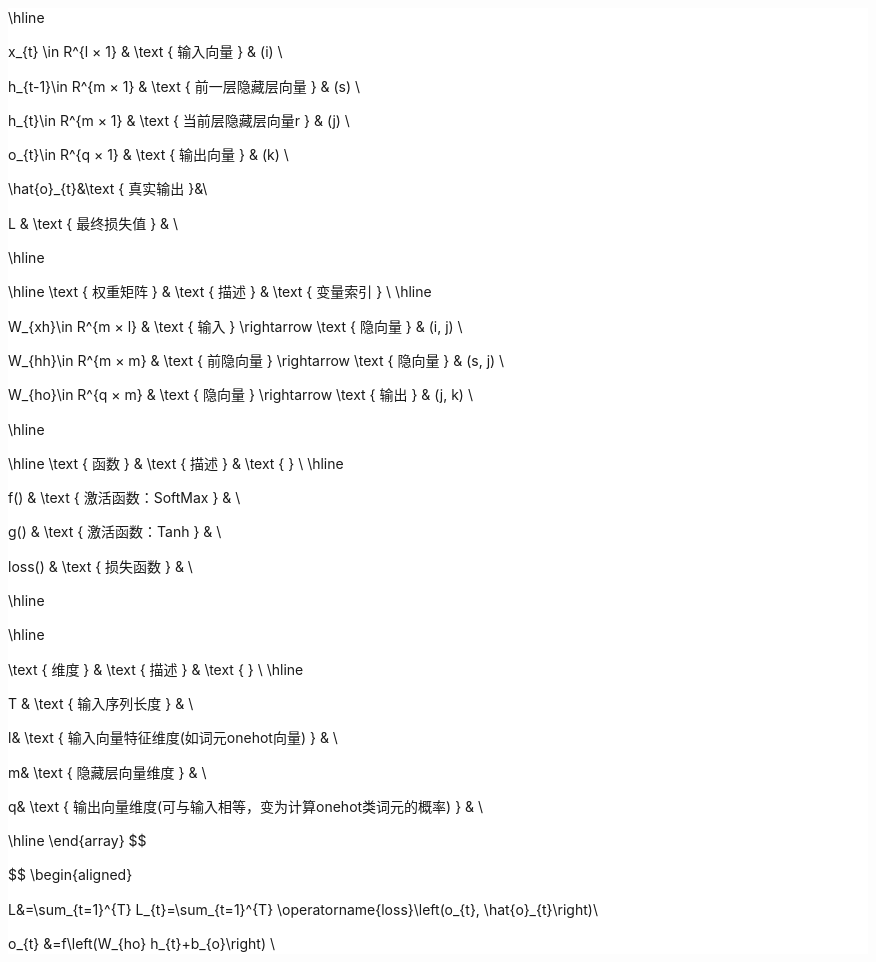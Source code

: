 \hline

x_{t} \in R^{l × 1} & \text { 输入向量 } & (i) \\

h_{t-1}\in R^{m × 1} & \text { 前一层隐藏层向量 } & (s) \\

h_{t}\in R^{m × 1} & \text { 当前层隐藏层向量r } & (j) \\

o_{t}\in R^{q × 1} & \text { 输出向量 } & (k) \\

\hat{o}_{t}&\text { 真实输出 }&\\

L & \text { 最终损失值 } & \\

\hline

\hline
\text { 权重矩阵 } & \text { 描述 } & \text { 变量索引 } \\
\hline

W_{xh}\in R^{m × l} & \text { 输入 } \rightarrow \text { 隐向量 } & (i, j) \\

W_{hh}\in R^{m × m} & \text { 前隐向量 } \rightarrow \text { 隐向量 } & (s, j) \\

W_{ho}\in R^{q × m} & \text { 隐向量 } \rightarrow \text { 输出 } & (j, k) \\

\hline

\hline
\text { 函数 } & \text { 描述 } & \text {  } \\
\hline

f() & \text { 激活函数：SoftMax } &  \\

g() & \text { 激活函数：Tanh } &  \\

loss() & \text { 损失函数 } &  \\

\hline

\hline

\text { 维度 } & \text { 描述 } & \text { } \\
\hline

T & \text { 输入序列长度 } &  \\

l& \text { 输入向量特征维度(如词元onehot向量) } &  \\

m& \text { 隐藏层向量维度 } &  \\

q& \text { 输出向量维度(可与输入相等，变为计算onehot类词元的概率) } &  \\

\hline
\end{array}
$$

$$
\begin{aligned}
  

L&=\sum_{t=1}^{T} L_{t}=\sum_{t=1}^{T} \operatorname{loss}\left(o_{t}, \hat{o}_{t}\right)\\

o_{t} &=f\left(W_{ho} h_{t}+b_{o}\right) \\
